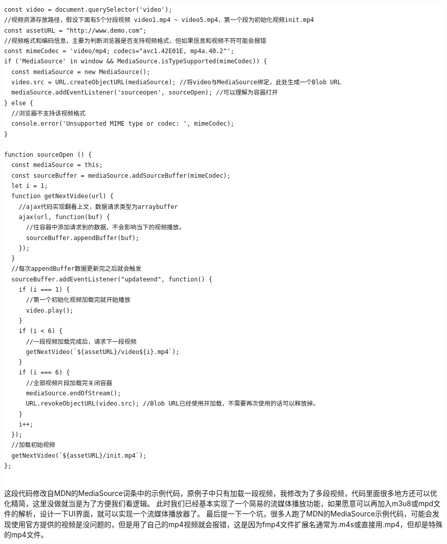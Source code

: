 ```
const video = document.querySelector('video');
//视频资源存放路径，假设下面有5个分段视频 video1.mp4 ~ video5.mp4，第一个段为初始化视频init.mp4
const assetURL = "http://www.demo.com";
//视频格式和编码信息，主要为判断浏览器是否支持视频格式，但如果信息和视频不符可能会报错
const mimeCodec = 'video/mp4; codecs="avc1.42E01E, mp4a.40.2"'; 
if ('MediaSource' in window && MediaSource.isTypeSupported(mimeCodec)) {
  const mediaSource = new MediaSource();
  video.src = URL.createObjectURL(mediaSource); //将video与MediaSource绑定，此处生成一个Blob URL
  mediaSource.addEventListener('sourceopen', sourceOpen); //可以理解为容器打开
} else {
  //浏览器不支持该视频格式
  console.error('Unsupported MIME type or codec: ', mimeCodec);
}

function sourceOpen () {
  const mediaSource = this;
  const sourceBuffer = mediaSource.addSourceBuffer(mimeCodec);
  let i = 1;
  function getNextVideo(url) {
    //ajax代码实现翻看上文，数据请求类型为arraybuffer
    ajax(url, function(buf) {
      //往容器中添加请求到的数据，不会影响当下的视频播放。
      sourceBuffer.appendBuffer(buf);
    });
  }
  //每次appendBuffer数据更新完之后就会触发
  sourceBuffer.addEventListener("updateend", function() {
    if (i === 1) {
      //第一个初始化视频加载完就开始播放
      video.play();
    }
    if (i < 6) {
      //一段视频加载完成后，请求下一段视频
      getNextVideo(`${assetURL}/video${i}.mp4`);
    }
    if (i === 6) {
      //全部视频片段加载完关闭容器
      mediaSource.endOfStream();
      URL.revokeObjectURL(video.src); //Blob URL已经使用并加载，不需要再次使用的话可以释放掉。
    }
    i++;
  });
  //加载初始视频
  getNextVideo(`${assetURL}/init.mp4`);
};


```

这段代码修改自MDN的MediaSource词条中的示例代码，原例子中只有加载一段视频，我修改为了多段视频，代码里面很多地方还可以优化精简，这里没做就当是为了方便我们看逻辑。
此时我们已经基本实现了一个简易的流媒体播放功能，如果愿意可以再加入m3u8或mpd文件的解析，设计一下UI界面，就可以实现一个流媒体播放器了。
最后提一下一个坑，很多人跑了MDN的MediaSource示例代码，可能会发现使用官方提供的视频是没问题的，但是用了自己的mp4视频就会报错，这是因为fmp4文件扩展名通常为.m4s或直接用.mp4，但却是特殊的mp4文件。
